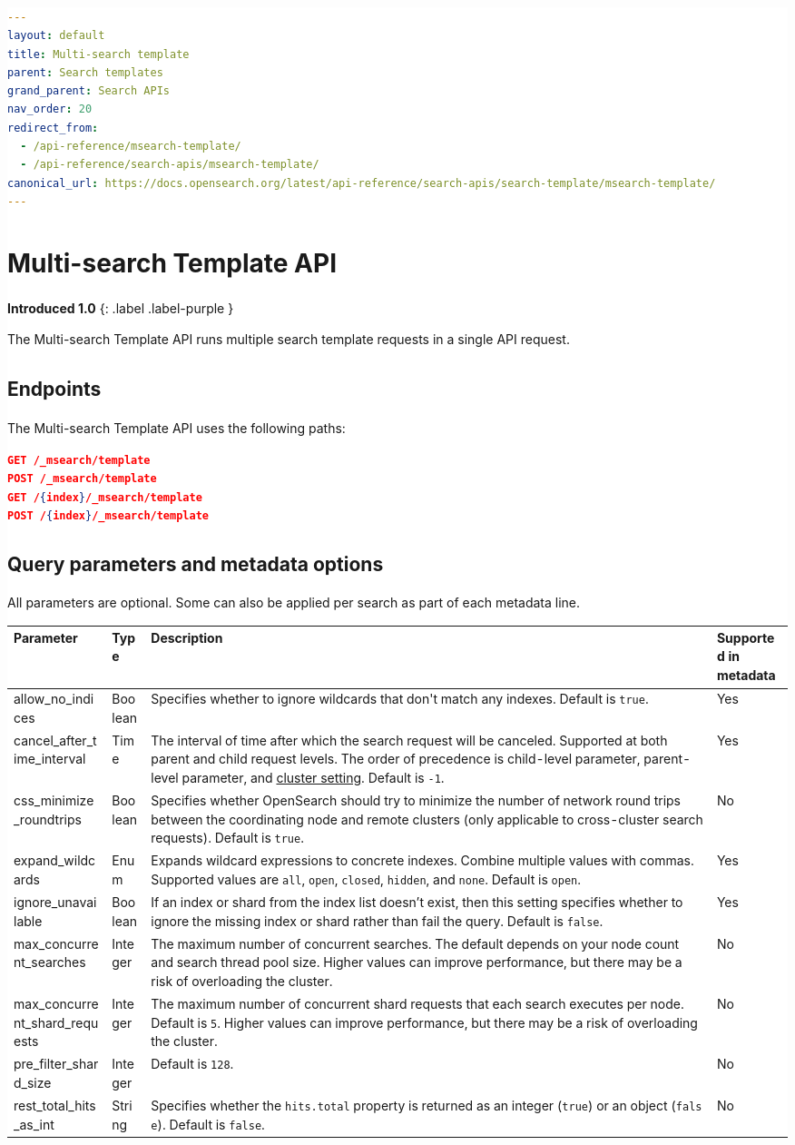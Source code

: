 ```yaml
---
layout: default
title: Multi-search template 
parent: Search templates
grand_parent: Search APIs
nav_order: 20
redirect_from:
  - /api-reference/msearch-template/
  - /api-reference/search-apis/msearch-template/
canonical_url: https://docs.opensearch.org/latest/api-reference/search-apis/search-template/msearch-template/
---
```


# Multi-search Template API

**Introduced 1.0**
{: .label .label-purple }

The Multi-search Template API runs multiple search template requests in a single API request.

## Endpoints

The Multi-search Template API uses the following paths:

```json
GET /_msearch/template
POST /_msearch/template
GET /{index}/_msearch/template
POST /{index}/_msearch/template
```


## Query parameters and metadata options

All parameters are optional. Some can also be applied per search as part of each metadata line.

Parameter | Type | Description | Supported in metadata
:--- | :--- | :---  | :---
allow_no_indices | Boolean | Specifies whether to ignore wildcards that don't match any indexes. Default is `true`. | Yes
cancel_after_time_interval | Time | The interval of time after which the search request will be canceled. Supported at both parent and child request levels. The order of precedence is child-level parameter, parent-level parameter, and [cluster setting]({{site.url}}{{site.baseurl}}/api-reference/cluster-settings/). Default is `-1`. | Yes
css_minimize_roundtrips | Boolean | Specifies whether OpenSearch should try to minimize the number of network round trips between the coordinating node and remote clusters (only applicable to cross-cluster search requests). Default is `true`. | No
expand_wildcards | Enum | Expands wildcard expressions to concrete indexes. Combine multiple values with commas. Supported values are `all`, `open`, `closed`, `hidden`, and `none`. Default is `open`. | Yes
ignore_unavailable | Boolean | If an index or shard from the index list doesn’t exist, then this setting specifies whether to ignore the missing index or shard rather than fail the query. Default is `false`. | Yes
max_concurrent_searches | Integer | The maximum number of concurrent searches. The default depends on your node count and search thread pool size. Higher values can improve performance, but there may be a risk of overloading the cluster. | No
max_concurrent_shard_requests | Integer | The maximum number of concurrent shard requests that each search executes per node. Default is `5`. Higher values can improve performance, but there may be a risk of overloading the cluster. | No
pre_filter_shard_size | Integer | Default is `128`. | No
rest_total_hits_as_int | String | Specifies whether the `hits.total` property is returned as an integer (`true`) or an object (`false`). Default is `false`. | No